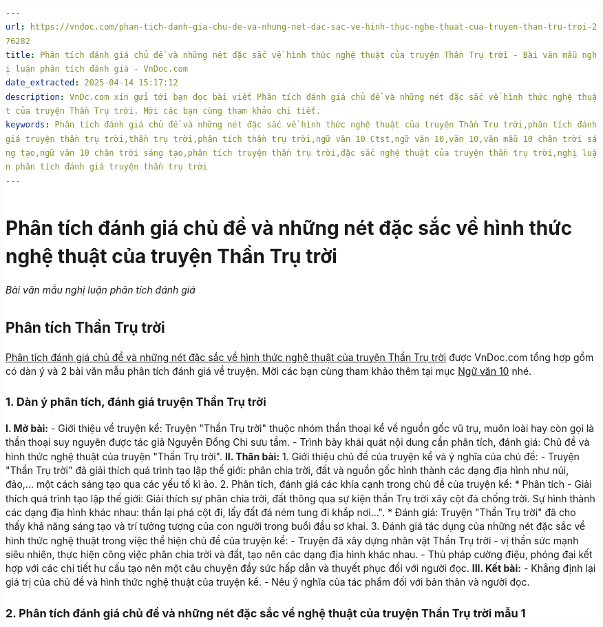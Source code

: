 ```yaml
---
url: https://vndoc.com/phan-tich-danh-gia-chu-de-va-nhung-net-dac-sac-ve-hinh-thuc-nghe-thuat-cua-truyen-than-tru-troi-276282
title: Phân tích đánh giá chủ đề và những nét đặc sắc về hình thức nghệ thuật của truyện Thần Trụ trời - Bài văn mẫu nghị luận phân tích đánh giá - VnDoc.com
date_extracted: 2025-04-14 15:17:12
description: VnDc.com xin gửi tới bạn đọc bài viết Phân tích đánh giá chủ đề và những nét đặc sắc về hình thức nghệ thuật của truyện Thần Trụ trời. Mời các bạn cùng tham khảo chi tiết.
keywords: Phân tích đánh giá chủ đề và những nét đặc sắc về hình thức nghệ thuật của truyện Thần Trụ trời,phân tích đánh giá truyện thần trụ trời,thần trụ trời,phân tích thần trụ trời,ngữ văn 10 Ctst,ngữ văn 10,văn 10,văn mẫu 10 chân trời sáng tạo,ngữ văn 10 chân trời sáng tạo,phân tích truyện thần trụ trời,đặc sắc nghệ thuật của truyện thần trụ trời,nghị luận phân tích đánh giá truyện thần trụ trời
---
```


# Phân tích đánh giá chủ đề và những nét đặc sắc về hình thức nghệ thuật của truyện Thần Trụ trời
 _Bài văn mẫu nghị luận phân tích đánh giá_
## Phân tích Thần Trụ trời
[Phân tích đánh giá chủ đề và những nét đặc sắc về hình thức nghệ thuật của truyện Thần Trụ trời](<https://vndoc.com/phan-tich-danh-gia-chu-de-va-nhung-net-dac-sac-ve-hinh-thuc-nghe-thuat-cua-truyen-than-tru-troi-276282>) được VnDoc.com tổng hợp gồm có dàn ý và 2 bài văn mẫu phân tích đánh giá về truyện. Mời các bạn cùng tham khảo thêm tại mục [Ngữ văn 10](<https://vndoc.com/ngu-van-lop10>) nhé.
### 1\. Dàn ý phân tích, đánh giá truyện Thần Trụ trời
**I. Mở bài:**
\- Giới thiệu về truyện kể: Truyện "Thần Trụ trời" thuộc nhóm thần thoại kể về nguồn gốc vũ trụ, muôn loài hay còn gọi là thần thoại suy nguyên được tác giả Nguyễn Đổng Chi sưu tầm.
\- Trình bày khái quát nội dung cần phân tích, đánh giá: Chủ đề và hình thức nghệ thuật của truyện "Thần Trụ trời".
**II. Thân bài:**
1\. Giới thiệu chủ đề của truyện kể và ý nghĩa của chủ đề:
\- Truyện "Thần Trụ trời" đã giải thích quá trình tạo lập thế giới: phân chia trời, đất và nguồn gốc hình thành các dạng địa hình như núi, đảo,... một cách sáng tạo qua các yếu tố kì ảo.
2\. Phân tích, đánh giá các khía cạnh trong chủ đề của truyện kể:
\* Phân tích
\- Giải thích quá trình tạo lập thế giới:
Giải thích sự phân chia trời, đất thông qua sự kiện thần Trụ trời xây cột đá chống trời.
Sự hình thành các dạng địa hình khác nhau: thần lại phá cột đi, lấy đất đá ném tung đi khắp nơi...".
\* Đánh giá:
Truyện "Thần Trụ trời" đã cho thấy khả năng sáng tạo và trí tưởng tượng của con người trong buổi đầu sơ khai.
3\. Đánh giá tác dụng của những nét đặc sắc về hình thức nghệ thuật trong việc thể hiện chủ đề của truyện kể:
\- Truyện đã xây dựng nhân vật Thần Trụ trời - vị thần sức mạnh siêu nhiên, thực hiện công việc phân chia trời và đất, tạo nên các dạng địa hình khác nhau.
\- Thủ pháp cường điệu, phóng đại kết hợp với các chi tiết hư cấu tạo nên một câu chuyện đầy sức hấp dẫn và thuyết phục đối với người đọc.
**III. Kết bài:**
\- Khẳng định lại giá trị của chủ đề và hình thức nghệ thuật của truyện kể.
\- Nêu ý nghĩa của tác phẩm đối với bản thân và người đọc.
### 2\. Phân tích đánh giá chủ đề và những nét đặc sắc về nghệ thuật của truyện Thần Trụ trời mẫu 1
